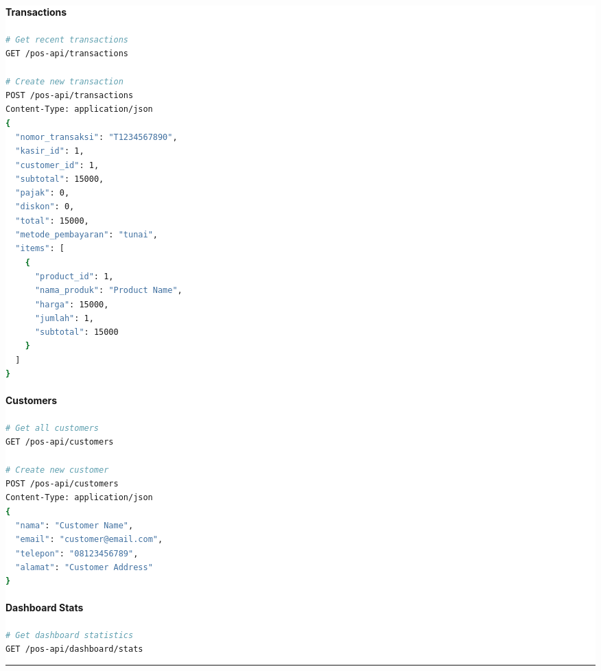 #### **Transactions**
```bash
# Get recent transactions
GET /pos-api/transactions

# Create new transaction
POST /pos-api/transactions
Content-Type: application/json
{
  "nomor_transaksi": "T1234567890",
  "kasir_id": 1,
  "customer_id": 1,
  "subtotal": 15000,
  "pajak": 0,
  "diskon": 0,
  "total": 15000,
  "metode_pembayaran": "tunai",
  "items": [
    {
      "product_id": 1,
      "nama_produk": "Product Name",
      "harga": 15000,
      "jumlah": 1,
      "subtotal": 15000
    }
  ]
}
```

#### **Customers**
```bash
# Get all customers
GET /pos-api/customers

# Create new customer
POST /pos-api/customers
Content-Type: application/json
{
  "nama": "Customer Name",
  "email": "customer@email.com",
  "telepon": "08123456789",
  "alamat": "Customer Address"
}
```

#### **Dashboard Stats**
```bash
# Get dashboard statistics
GET /pos-api/dashboard/stats
```

---
